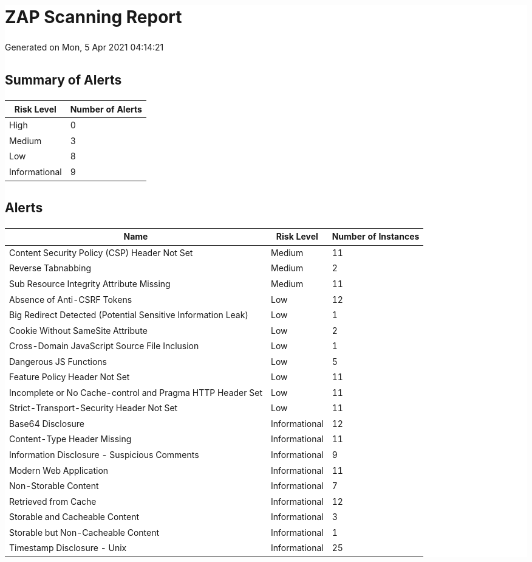 
# ZAP Scanning Report

Generated on Mon, 5 Apr 2021 04:14:21


## Summary of Alerts

| Risk Level | Number of Alerts |
| --- | --- |
| High | 0 |
| Medium | 3 |
| Low | 8 |
| Informational | 9 |

## Alerts

| Name | Risk Level | Number of Instances |
| --- | --- | --- | 
| Content Security Policy (CSP) Header Not Set | Medium | 11 | 
| Reverse Tabnabbing | Medium | 2 | 
| Sub Resource Integrity Attribute Missing | Medium | 11 | 
| Absence of Anti-CSRF Tokens | Low | 12 | 
| Big Redirect Detected (Potential Sensitive Information Leak) | Low | 1 | 
| Cookie Without SameSite Attribute | Low | 2 | 
| Cross-Domain JavaScript Source File Inclusion | Low | 1 | 
| Dangerous JS Functions | Low | 5 | 
| Feature Policy Header Not Set | Low | 11 | 
| Incomplete or No Cache-control and Pragma HTTP Header Set | Low | 11 | 
| Strict-Transport-Security Header Not Set | Low | 11 | 
| Base64 Disclosure | Informational | 12 | 
| Content-Type Header Missing | Informational | 11 | 
| Information Disclosure - Suspicious Comments | Informational | 9 | 
| Modern Web Application | Informational | 11 | 
| Non-Storable Content | Informational | 7 | 
| Retrieved from Cache | Informational | 12 | 
| Storable and Cacheable Content | Informational | 3 | 
| Storable but Non-Cacheable Content | Informational | 1 | 
| Timestamp Disclosure - Unix | Informational | 25 | 
